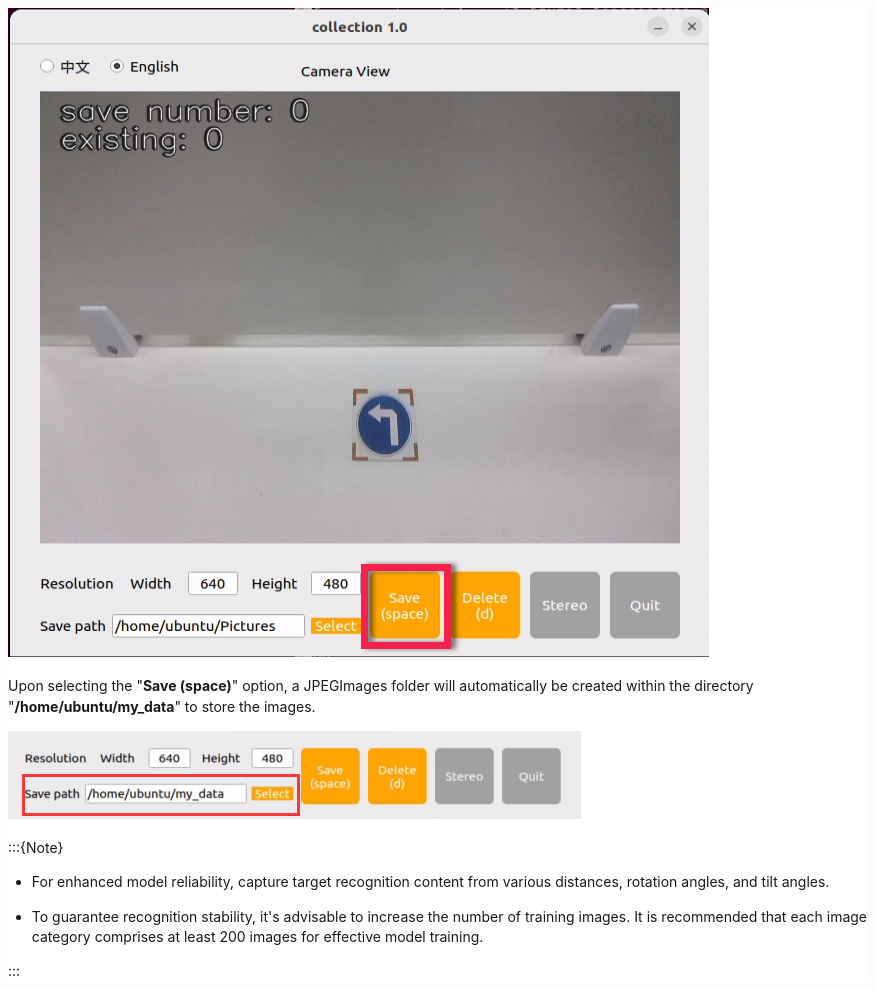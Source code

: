 <img  class="common_img" src="../_static/media/chapter_10/11.4/media/image73.png"  />

Upon selecting the "**Save (space)**" option, a JPEGImages folder will automatically be created within the directory "**/home/ubuntu/my_data**" to store the images.

<img  class="common_img" src="../_static/media/chapter_10/11.4/media/image41.png"  />

:::{Note}

* For enhanced model reliability, capture target recognition content from various distances, rotation angles, and tilt angles.

* To guarantee recognition stability, it's advisable to increase the number of training images. It is recommended that each image category comprises at least 200 images for effective model training.

:::
